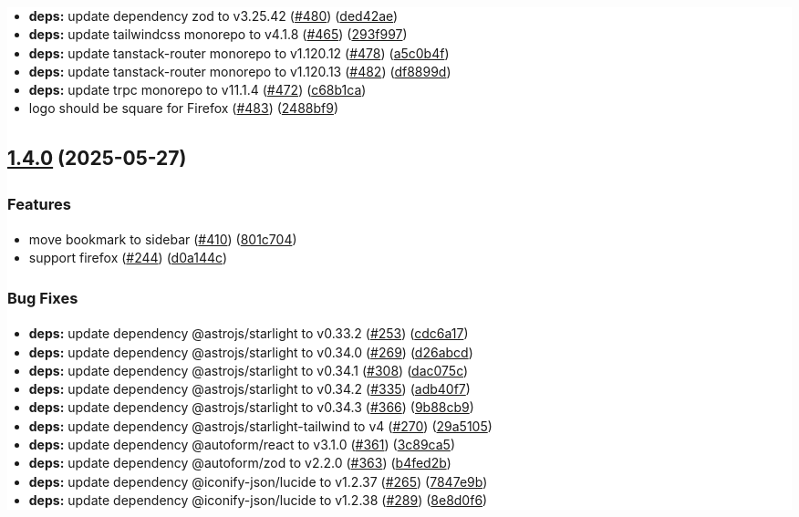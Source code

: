 * **deps:** update dependency zod to v3.25.42 ([#480](https://github.com/DanSnow/hoarder-pipette/issues/480)) ([ded42ae](https://github.com/DanSnow/hoarder-pipette/commit/ded42aee9b35eff7e800b1c6c3f0f95c062a2db8))
* **deps:** update tailwindcss monorepo to v4.1.8 ([#465](https://github.com/DanSnow/hoarder-pipette/issues/465)) ([293f997](https://github.com/DanSnow/hoarder-pipette/commit/293f997081f4bac658ac484ca3fed664dd9a0291))
* **deps:** update tanstack-router monorepo to v1.120.12 ([#478](https://github.com/DanSnow/hoarder-pipette/issues/478)) ([a5c0b4f](https://github.com/DanSnow/hoarder-pipette/commit/a5c0b4f725366d796b4198c8a4a698b760dfa9f7))
* **deps:** update tanstack-router monorepo to v1.120.13 ([#482](https://github.com/DanSnow/hoarder-pipette/issues/482)) ([df8899d](https://github.com/DanSnow/hoarder-pipette/commit/df8899da2244619ec884d610143629dce93bab63))
* **deps:** update trpc monorepo to v11.1.4 ([#472](https://github.com/DanSnow/hoarder-pipette/issues/472)) ([c68b1ca](https://github.com/DanSnow/hoarder-pipette/commit/c68b1ca018ad9436309eddd0f847b44cfd6e4bfb))
* logo should be square for Firefox ([#483](https://github.com/DanSnow/hoarder-pipette/issues/483)) ([2488bf9](https://github.com/DanSnow/hoarder-pipette/commit/2488bf9d30f9b62ffa064953982d983b374e1ba2))

## [1.4.0](https://github.com/DanSnow/hoarder-pipette/compare/hoarder-pipette-v1.3.0...hoarder-pipette-v1.4.0) (2025-05-27)


### Features

* move bookmark to sidebar ([#410](https://github.com/DanSnow/hoarder-pipette/issues/410)) ([801c704](https://github.com/DanSnow/hoarder-pipette/commit/801c704774450c846946baab266e49c44ecd25a8))
* support firefox ([#244](https://github.com/DanSnow/hoarder-pipette/issues/244)) ([d0a144c](https://github.com/DanSnow/hoarder-pipette/commit/d0a144c8c88bf574ca153d4503caf07f7eca7bf5))


### Bug Fixes

* **deps:** update dependency @astrojs/starlight to v0.33.2 ([#253](https://github.com/DanSnow/hoarder-pipette/issues/253)) ([cdc6a17](https://github.com/DanSnow/hoarder-pipette/commit/cdc6a1782dbcd5a159f10012b80d938fdd23a107))
* **deps:** update dependency @astrojs/starlight to v0.34.0 ([#269](https://github.com/DanSnow/hoarder-pipette/issues/269)) ([d26abcd](https://github.com/DanSnow/hoarder-pipette/commit/d26abcd241d197db5bc5a272882303cdb89061d2))
* **deps:** update dependency @astrojs/starlight to v0.34.1 ([#308](https://github.com/DanSnow/hoarder-pipette/issues/308)) ([dac075c](https://github.com/DanSnow/hoarder-pipette/commit/dac075c782532098f5ae6dd3f4fb4e816967c8c9))
* **deps:** update dependency @astrojs/starlight to v0.34.2 ([#335](https://github.com/DanSnow/hoarder-pipette/issues/335)) ([adb40f7](https://github.com/DanSnow/hoarder-pipette/commit/adb40f7d87dcfb978caa97a68e5f8dd0e95f7a17))
* **deps:** update dependency @astrojs/starlight to v0.34.3 ([#366](https://github.com/DanSnow/hoarder-pipette/issues/366)) ([9b88cb9](https://github.com/DanSnow/hoarder-pipette/commit/9b88cb9977a5dea94926325349a4266e315ae79f))
* **deps:** update dependency @astrojs/starlight-tailwind to v4 ([#270](https://github.com/DanSnow/hoarder-pipette/issues/270)) ([29a5105](https://github.com/DanSnow/hoarder-pipette/commit/29a51056dd3ed079667fb5dcbd226c514cde009e))
* **deps:** update dependency @autoform/react to v3.1.0 ([#361](https://github.com/DanSnow/hoarder-pipette/issues/361)) ([3c89ca5](https://github.com/DanSnow/hoarder-pipette/commit/3c89ca5354a3e6b1fde01a142378d10adc23c5ba))
* **deps:** update dependency @autoform/zod to v2.2.0 ([#363](https://github.com/DanSnow/hoarder-pipette/issues/363)) ([b4fed2b](https://github.com/DanSnow/hoarder-pipette/commit/b4fed2b61d699a22ed0b5f8fd3fe676d895b76ac))
* **deps:** update dependency @iconify-json/lucide to v1.2.37 ([#265](https://github.com/DanSnow/hoarder-pipette/issues/265)) ([7847e9b](https://github.com/DanSnow/hoarder-pipette/commit/7847e9b30643dc18ac97b2c94161ba77b188358c))
* **deps:** update dependency @iconify-json/lucide to v1.2.38 ([#289](https://github.com/DanSnow/hoarder-pipette/issues/289)) ([8e8d0f6](https://github.com/DanSnow/hoarder-pipette/commit/8e8d0f66b47996e44e7ee6db9571b4b8ae00e55b))